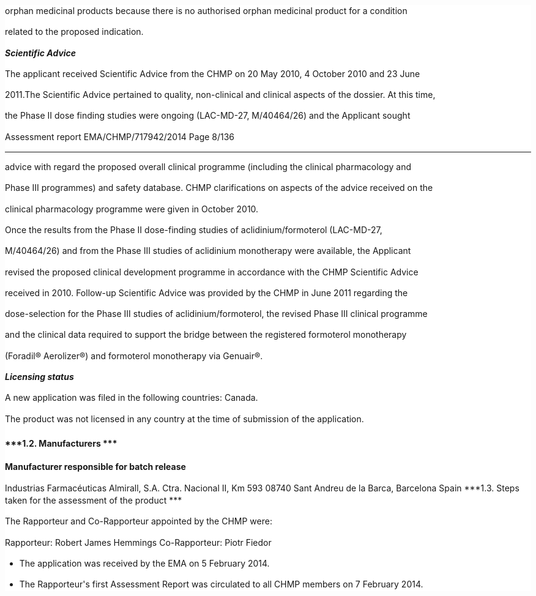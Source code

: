 orphan medicinal products because there is no authorised orphan medicinal product for a condition

related to the proposed indication.

***Scientific Advice***

The applicant received Scientific Advice from the CHMP on 20 May 2010, 4 October 2010 and 23 June

2011.The Scientific Advice pertained to quality, non-clinical and clinical aspects of the dossier. At this time,

the Phase II dose finding studies were ongoing (LAC-MD-27, M/40464/26) and the Applicant sought

Assessment report
EMA/CHMP/717942/2014 Page 8/136


-----

advice with regard the proposed overall clinical programme (including the clinical pharmacology and

Phase III programmes) and safety database. CHMP clarifications on aspects of the advice received on the

clinical pharmacology programme were given in October 2010.

Once the results from the Phase II dose-finding studies of aclidinium/formoterol (LAC-MD-27,

M/40464/26) and from the Phase III studies of aclidinium monotherapy were available, the Applicant

revised the proposed clinical development programme in accordance with the CHMP Scientific Advice

received in 2010. Follow-up Scientific Advice was provided by the CHMP in June 2011 regarding the

dose-selection for the Phase III studies of aclidinium/formoterol, the revised Phase III clinical programme

and the clinical data required to support the bridge between the registered formoterol monotherapy

(Foradil® Aerolizer®) and formoterol monotherapy via Genuair®.

***Licensing status***

A new application was filed in the following countries: Canada.

The product was not licensed in any country at the time of submission of the application.
#### ***1.2. Manufacturers ***

**Manufacturer responsible for batch release**

Industrias Farmacéuticas Almirall, S.A.
Ctra. Nacional II, Km 593
08740 Sant Andreu de la Barca, Barcelona
Spain ***1.3. Steps taken for the assessment of the product ***

The Rapporteur and Co-Rapporteur appointed by the CHMP were:

Rapporteur: Robert James Hemmings Co-Rapporteur: Piotr Fiedor

 - The application was received by the EMA on 5 February 2014.

 - The Rapporteur's first Assessment Report was circulated to all CHMP members on 7 February 2014.
